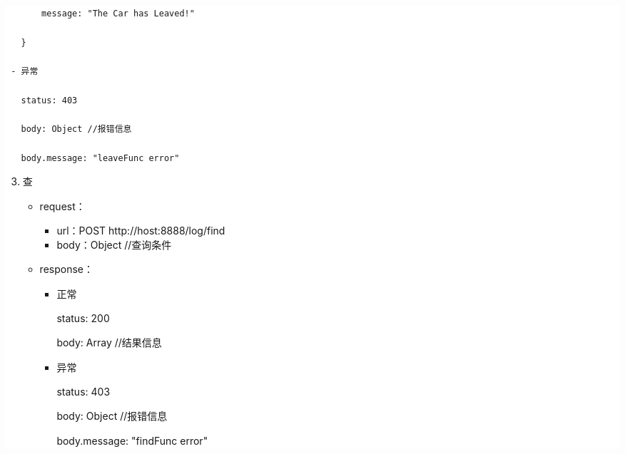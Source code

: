        ​	message: "The Car has Leaved!"

       }

     - 异常

       status: 403

       body: Object //报错信息

       body.message: "leaveFunc error"

3. 查

   - request：
     - url：POST http://host:8888/log/find
     - body：Object //查询条件

   - response：

     - 正常

       status: 200

       body: Array //结果信息

     - 异常

       status: 403

       body: Object //报错信息

       body.message: "findFunc error"
